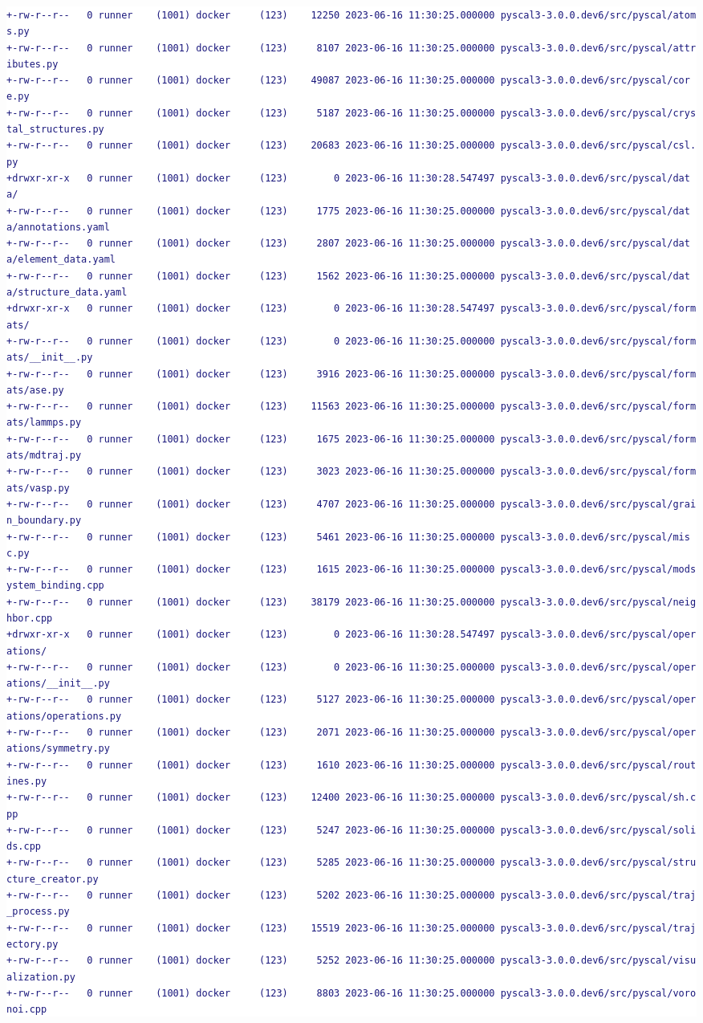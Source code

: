 ```diff
+-rw-r--r--   0 runner    (1001) docker     (123)    12250 2023-06-16 11:30:25.000000 pyscal3-3.0.0.dev6/src/pyscal/atoms.py
+-rw-r--r--   0 runner    (1001) docker     (123)     8107 2023-06-16 11:30:25.000000 pyscal3-3.0.0.dev6/src/pyscal/attributes.py
+-rw-r--r--   0 runner    (1001) docker     (123)    49087 2023-06-16 11:30:25.000000 pyscal3-3.0.0.dev6/src/pyscal/core.py
+-rw-r--r--   0 runner    (1001) docker     (123)     5187 2023-06-16 11:30:25.000000 pyscal3-3.0.0.dev6/src/pyscal/crystal_structures.py
+-rw-r--r--   0 runner    (1001) docker     (123)    20683 2023-06-16 11:30:25.000000 pyscal3-3.0.0.dev6/src/pyscal/csl.py
+drwxr-xr-x   0 runner    (1001) docker     (123)        0 2023-06-16 11:30:28.547497 pyscal3-3.0.0.dev6/src/pyscal/data/
+-rw-r--r--   0 runner    (1001) docker     (123)     1775 2023-06-16 11:30:25.000000 pyscal3-3.0.0.dev6/src/pyscal/data/annotations.yaml
+-rw-r--r--   0 runner    (1001) docker     (123)     2807 2023-06-16 11:30:25.000000 pyscal3-3.0.0.dev6/src/pyscal/data/element_data.yaml
+-rw-r--r--   0 runner    (1001) docker     (123)     1562 2023-06-16 11:30:25.000000 pyscal3-3.0.0.dev6/src/pyscal/data/structure_data.yaml
+drwxr-xr-x   0 runner    (1001) docker     (123)        0 2023-06-16 11:30:28.547497 pyscal3-3.0.0.dev6/src/pyscal/formats/
+-rw-r--r--   0 runner    (1001) docker     (123)        0 2023-06-16 11:30:25.000000 pyscal3-3.0.0.dev6/src/pyscal/formats/__init__.py
+-rw-r--r--   0 runner    (1001) docker     (123)     3916 2023-06-16 11:30:25.000000 pyscal3-3.0.0.dev6/src/pyscal/formats/ase.py
+-rw-r--r--   0 runner    (1001) docker     (123)    11563 2023-06-16 11:30:25.000000 pyscal3-3.0.0.dev6/src/pyscal/formats/lammps.py
+-rw-r--r--   0 runner    (1001) docker     (123)     1675 2023-06-16 11:30:25.000000 pyscal3-3.0.0.dev6/src/pyscal/formats/mdtraj.py
+-rw-r--r--   0 runner    (1001) docker     (123)     3023 2023-06-16 11:30:25.000000 pyscal3-3.0.0.dev6/src/pyscal/formats/vasp.py
+-rw-r--r--   0 runner    (1001) docker     (123)     4707 2023-06-16 11:30:25.000000 pyscal3-3.0.0.dev6/src/pyscal/grain_boundary.py
+-rw-r--r--   0 runner    (1001) docker     (123)     5461 2023-06-16 11:30:25.000000 pyscal3-3.0.0.dev6/src/pyscal/misc.py
+-rw-r--r--   0 runner    (1001) docker     (123)     1615 2023-06-16 11:30:25.000000 pyscal3-3.0.0.dev6/src/pyscal/modsystem_binding.cpp
+-rw-r--r--   0 runner    (1001) docker     (123)    38179 2023-06-16 11:30:25.000000 pyscal3-3.0.0.dev6/src/pyscal/neighbor.cpp
+drwxr-xr-x   0 runner    (1001) docker     (123)        0 2023-06-16 11:30:28.547497 pyscal3-3.0.0.dev6/src/pyscal/operations/
+-rw-r--r--   0 runner    (1001) docker     (123)        0 2023-06-16 11:30:25.000000 pyscal3-3.0.0.dev6/src/pyscal/operations/__init__.py
+-rw-r--r--   0 runner    (1001) docker     (123)     5127 2023-06-16 11:30:25.000000 pyscal3-3.0.0.dev6/src/pyscal/operations/operations.py
+-rw-r--r--   0 runner    (1001) docker     (123)     2071 2023-06-16 11:30:25.000000 pyscal3-3.0.0.dev6/src/pyscal/operations/symmetry.py
+-rw-r--r--   0 runner    (1001) docker     (123)     1610 2023-06-16 11:30:25.000000 pyscal3-3.0.0.dev6/src/pyscal/routines.py
+-rw-r--r--   0 runner    (1001) docker     (123)    12400 2023-06-16 11:30:25.000000 pyscal3-3.0.0.dev6/src/pyscal/sh.cpp
+-rw-r--r--   0 runner    (1001) docker     (123)     5247 2023-06-16 11:30:25.000000 pyscal3-3.0.0.dev6/src/pyscal/solids.cpp
+-rw-r--r--   0 runner    (1001) docker     (123)     5285 2023-06-16 11:30:25.000000 pyscal3-3.0.0.dev6/src/pyscal/structure_creator.py
+-rw-r--r--   0 runner    (1001) docker     (123)     5202 2023-06-16 11:30:25.000000 pyscal3-3.0.0.dev6/src/pyscal/traj_process.py
+-rw-r--r--   0 runner    (1001) docker     (123)    15519 2023-06-16 11:30:25.000000 pyscal3-3.0.0.dev6/src/pyscal/trajectory.py
+-rw-r--r--   0 runner    (1001) docker     (123)     5252 2023-06-16 11:30:25.000000 pyscal3-3.0.0.dev6/src/pyscal/visualization.py
+-rw-r--r--   0 runner    (1001) docker     (123)     8803 2023-06-16 11:30:25.000000 pyscal3-3.0.0.dev6/src/pyscal/voronoi.cpp
```